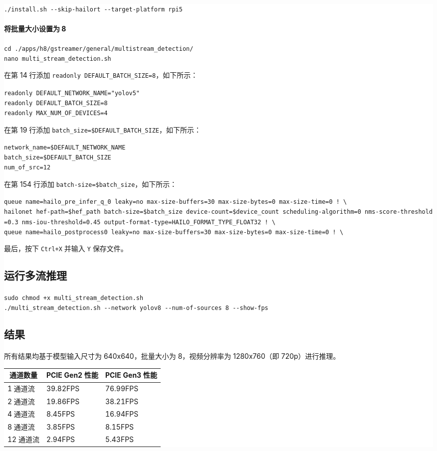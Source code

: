 ```
./install.sh --skip-hailort --target-platform rpi5
```

#### 将批量大小设置为 8

```
cd ./apps/h8/gstreamer/general/multistream_detection/
nano multi_stream_detection.sh
```

在第 14 行添加 `readonly DEFAULT_BATCH_SIZE=8`，如下所示：

```
readonly DEFAULT_NETWORK_NAME="yolov5"
readonly DEFAULT_BATCH_SIZE=8
readonly MAX_NUM_OF_DEVICES=4
```

在第 19 行添加 `batch_size=$DEFAULT_BATCH_SIZE`，如下所示：

```
network_name=$DEFAULT_NETWORK_NAME
batch_size=$DEFAULT_BATCH_SIZE
num_of_src=12
```

在第 154 行添加 `batch-size=$batch_size`，如下所示：

```
queue name=hailo_pre_infer_q_0 leaky=no max-size-buffers=30 max-size-bytes=0 max-size-time=0 ! \
hailonet hef-path=$hef_path batch-size=$batch_size device-count=$device_count scheduling-algorithm=0 nms-score-threshold=0.3 nms-iou-threshold=0.45 output-format-type=HAILO_FORMAT_TYPE_FLOAT32 ! \
queue name=hailo_postprocess0 leaky=no max-size-buffers=30 max-size-bytes=0 max-size-time=0 ! \
```

最后，按下 `Ctrl+X` 并输入 `Y` 保存文件。

## 运行多流推理

```
sudo chmod +x multi_stream_detection.sh
./multi_stream_detection.sh --network yolov8 --num-of-sources 8 --show-fps
```

## 结果

所有结果均基于模型输入尺寸为 640x640，批量大小为 8，视频分辨率为 1280x760（即 720p）进行推理。

<div class="table-center">

| 通道数量            | PCIE Gen2 性能       | PCIE Gen3 性能       |
|---------------------|---------------------|---------------------|
| 1 通道流            | 39.82FPS           | 76.99FPS           |
| 2 通道流            | 19.86FPS           | 38.21FPS           |
| 4 通道流            | 8.45FPS            | 16.94FPS           |
| 8 通道流            | 3.85FPS            | 8.15FPS            |
| 12 通道流           | 2.94FPS            | 5.43FPS            |
